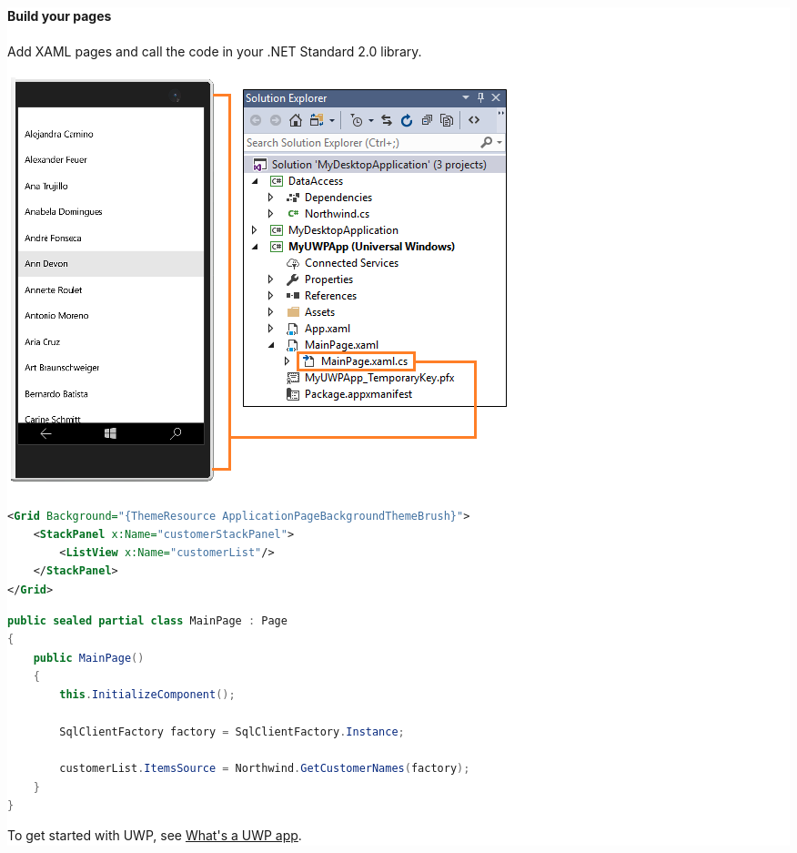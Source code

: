 #### Build your pages

Add XAML pages and call the code in your .NET Standard 2.0 library.

![UWP app](images/desktop-to-uwp/uwp-app.png)

```xml
<Grid Background="{ThemeResource ApplicationPageBackgroundThemeBrush}">
    <StackPanel x:Name="customerStackPanel">
        <ListView x:Name="customerList"/>
    </StackPanel>
</Grid>
```

```csharp
public sealed partial class MainPage : Page
{
    public MainPage()
    {
        this.InitializeComponent();

        SqlClientFactory factory = SqlClientFactory.Instance;

        customerList.ItemsSource = Northwind.GetCustomerNames(factory);
    }
}
```

To get started with UWP, see [What's a UWP app](../get-started/universal-application-platform-guide.md).

